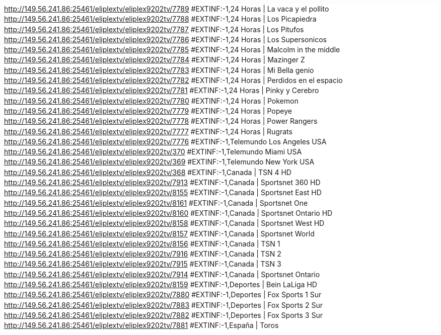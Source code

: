 http://149.56.241.86:25461/eliplextv/eliplex9202tv/7789
#EXTINF:-1,24 Horas | La vaca y el pollito
http://149.56.241.86:25461/eliplextv/eliplex9202tv/7788
#EXTINF:-1,24 Horas | Los Picapiedra
http://149.56.241.86:25461/eliplextv/eliplex9202tv/7787
#EXTINF:-1,24 Horas | Los Pitufos
http://149.56.241.86:25461/eliplextv/eliplex9202tv/7786
#EXTINF:-1,24 Horas | Los Supersonicos
http://149.56.241.86:25461/eliplextv/eliplex9202tv/7785
#EXTINF:-1,24 Horas | Malcolm in the middle
http://149.56.241.86:25461/eliplextv/eliplex9202tv/7784
#EXTINF:-1,24 Horas | Mazinger Z
http://149.56.241.86:25461/eliplextv/eliplex9202tv/7783
#EXTINF:-1,24 Horas | Mi Bella genio
http://149.56.241.86:25461/eliplextv/eliplex9202tv/7782
#EXTINF:-1,24 Horas | Perdidos en el espacio
http://149.56.241.86:25461/eliplextv/eliplex9202tv/7781
#EXTINF:-1,24 Horas | Pinky y Cerebro
http://149.56.241.86:25461/eliplextv/eliplex9202tv/7780
#EXTINF:-1,24 Horas | Pokemon
http://149.56.241.86:25461/eliplextv/eliplex9202tv/7779
#EXTINF:-1,24 Horas | Popeye
http://149.56.241.86:25461/eliplextv/eliplex9202tv/7778
#EXTINF:-1,24 Horas | Power Rangers
http://149.56.241.86:25461/eliplextv/eliplex9202tv/7777
#EXTINF:-1,24 Horas | Rugrats
http://149.56.241.86:25461/eliplextv/eliplex9202tv/7776
#EXTINF:-1,Telemundo Los Angeles USA
http://149.56.241.86:25461/eliplextv/eliplex9202tv/370
#EXTINF:-1,Telemundo Miami USA
http://149.56.241.86:25461/eliplextv/eliplex9202tv/369
#EXTINF:-1,Telemundo New York USA
http://149.56.241.86:25461/eliplextv/eliplex9202tv/368
#EXTINF:-1,Canada |  TSN 4 HD
http://149.56.241.86:25461/eliplextv/eliplex9202tv/7913
#EXTINF:-1,Canada | Sportsnet 360 HD
http://149.56.241.86:25461/eliplextv/eliplex9202tv/8155
#EXTINF:-1,Canada | Sportsnet East HD
http://149.56.241.86:25461/eliplextv/eliplex9202tv/8161
#EXTINF:-1,Canada | Sportsnet One
http://149.56.241.86:25461/eliplextv/eliplex9202tv/8160
#EXTINF:-1,Canada | Sportsnet Ontario HD
http://149.56.241.86:25461/eliplextv/eliplex9202tv/8158
#EXTINF:-1,Canada | Sportsnet West HD
http://149.56.241.86:25461/eliplextv/eliplex9202tv/8157
#EXTINF:-1,Canada | Sportsnet World
http://149.56.241.86:25461/eliplextv/eliplex9202tv/8156
#EXTINF:-1,Canada | TSN 1
http://149.56.241.86:25461/eliplextv/eliplex9202tv/7916
#EXTINF:-1,Canada | TSN 2
http://149.56.241.86:25461/eliplextv/eliplex9202tv/7915
#EXTINF:-1,Canada | TSN 3
http://149.56.241.86:25461/eliplextv/eliplex9202tv/7914
#EXTINF:-1,Canada | Sportsnet Ontario
http://149.56.241.86:25461/eliplextv/eliplex9202tv/8159
#EXTINF:-1,Deportes | Bein LaLiga HD
http://149.56.241.86:25461/eliplextv/eliplex9202tv/7880
#EXTINF:-1,Deportes | Fox Sports 1 Sur
http://149.56.241.86:25461/eliplextv/eliplex9202tv/7883
#EXTINF:-1,Deportes | Fox Sports 2 Sur
http://149.56.241.86:25461/eliplextv/eliplex9202tv/7882
#EXTINF:-1,Deportes | Fox Sports 3 Sur
http://149.56.241.86:25461/eliplextv/eliplex9202tv/7881
#EXTINF:-1,España | Toros